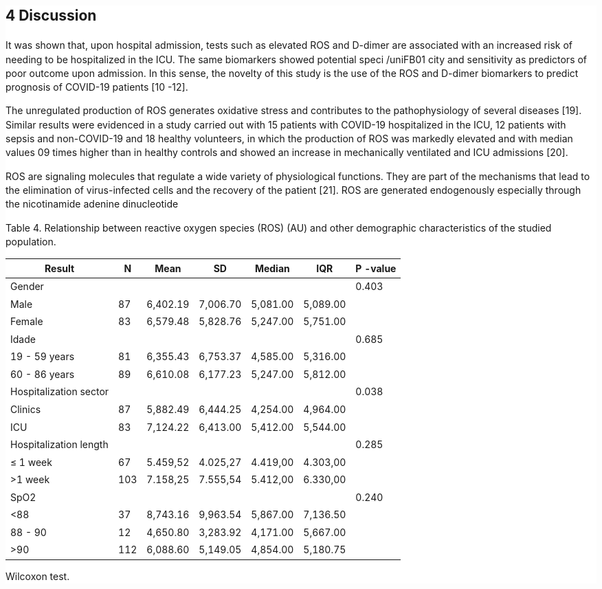## 4 Discussion

It was shown that, upon hospital admission, tests such as elevated ROS and D-dimer are associated with an increased risk of needing to be hospitalized in the ICU. The same biomarkers showed potential speci /uniFB01 city and sensitivity as predictors of poor outcome upon admission. In this sense, the novelty of this study is the use of the ROS and D-dimer biomarkers to predict prognosis of COVID-19 patients [10 -12].

The unregulated production of ROS generates oxidative stress and contributes to the pathophysiology of several diseases [19]. Similar results were evidenced in a study carried out with 15 patients with COVID-19 hospitalized in the ICU, 12 patients with sepsis and non-COVID-19 and 18 healthy volunteers, in which the production of ROS was markedly elevated and with median values 09 times higher than in healthy controls and showed an increase in mechanically ventilated and ICU admissions [20].

ROS are signaling molecules that regulate a wide variety of physiological functions. They are part of the mechanisms that lead to the elimination of virus-infected cells and the recovery of the patient [21]. ROS are generated endogenously especially through the nicotinamide adenine dinucleotide

Table 4. Relationship between reactive oxygen species (ROS) (AU) and other demographic characteristics of the studied population.

| Result                 | N   | Mean     | SD       | Median   | IQR      | P -value   |
|------------------------|-----|----------|----------|----------|----------|------------|
| Gender                 |     |          |          |          |          | 0.403      |
| Male                   | 87  | 6,402.19 | 7,006.70 | 5,081.00 | 5,089.00 |            |
| Female                 | 83  | 6,579.48 | 5,828.76 | 5,247.00 | 5,751.00 |            |
| Idade                  |     |          |          |          |          | 0.685      |
| 19 - 59 years          | 81  | 6,355.43 | 6,753.37 | 4,585.00 | 5,316.00 |            |
| 60 - 86 years          | 89  | 6,610.08 | 6,177.23 | 5,247.00 | 5,812.00 |            |
| Hospitalization sector |     |          |          |          |          | 0.038      |
| Clinics                | 87  | 5,882.49 | 6,444.25 | 4,254.00 | 4,964.00 |            |
| ICU                    | 83  | 7,124.22 | 6,413.00 | 5,412.00 | 5,544.00 |            |
| Hospitalization length |     |          |          |          |          | 0.285      |
| ≤ 1 week               | 67  | 5.459,52 | 4.025,27 | 4.419,00 | 4.303,00 |            |
| &gt;1 week                | 103 | 7.158,25 | 7.555,54 | 5.412,00 | 6.330,00 |            |
| SpO2                   |     |          |          |          |          | 0.240      |
| &lt;88                    | 37  | 8,743.16 | 9,963.54 | 5,867.00 | 7,136.50 |            |
| 88 - 90                | 12  | 4,650.80 | 3,283.92 | 4,171.00 | 5,667.00 |            |
| &gt;90                    | 112 | 6,088.60 | 5,149.05 | 4,854.00 | 5,180.75 |            |

Wilcoxon test.
